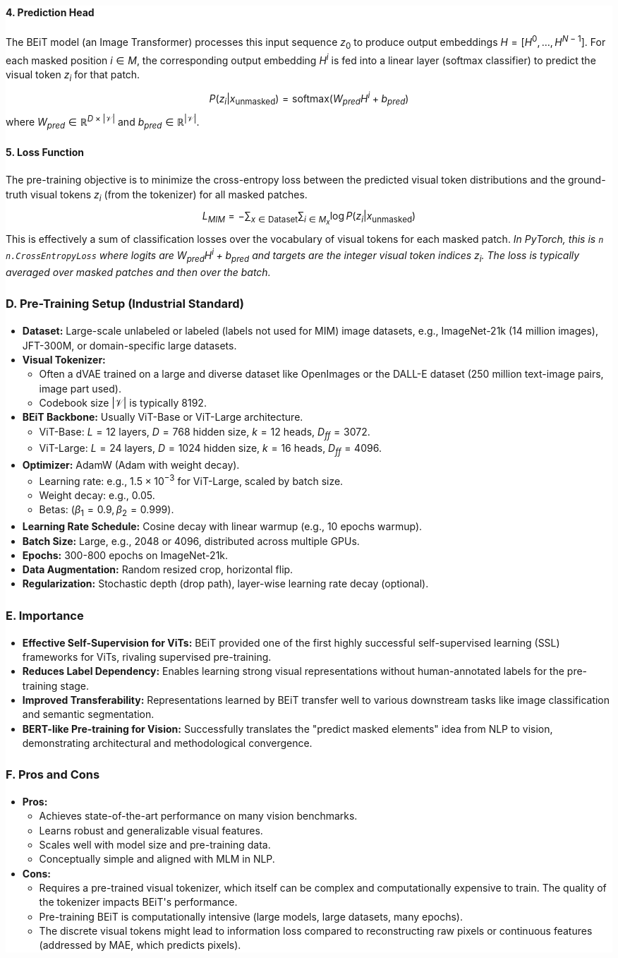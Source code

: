 #### 4. Prediction Head
The BEiT model (an Image Transformer) processes this input sequence $z_0$ to produce output embeddings $H = [H^0, \dots, H^{N-1}]$.
For each masked position $i \in M$, the corresponding output embedding $H^i$ is fed into a linear layer (softmax classifier) to predict the visual token $z_i$ for that patch.
$$ P(z_i | x_{\text{unmasked}}) = \text{softmax}(W_{pred} H^i + b_{pred}) $$
where $W_{pred} \in \mathbb{R}^{D \times |\mathcal{V}|}$ and $b_{pred} \in \mathbb{R}^{|\mathcal{V}|}$.

#### 5. Loss Function
The pre-training objective is to minimize the cross-entropy loss between the predicted visual token distributions and the ground-truth visual tokens $z_i$ (from the tokenizer) for all masked patches.
$$ L_{MIM} = - \sum_{x \in \text{Dataset}} \sum_{i \in M_x} \log P(z_i | x_{\text{unmasked}}) $$
This is effectively a sum of classification losses over the vocabulary of visual tokens for each masked patch.
*In PyTorch, this is `nn.CrossEntropyLoss` where logits are $W_{pred} H^i + b_{pred}$ and targets are the integer visual token indices $z_i$. The loss is typically averaged over masked patches and then over the batch.*

### D. Pre-Training Setup (Industrial Standard)
*   **Dataset:** Large-scale unlabeled or labeled (labels not used for MIM) image datasets, e.g., ImageNet-21k (14 million images), JFT-300M, or domain-specific large datasets.
*   **Visual Tokenizer:**
    *   Often a dVAE trained on a large and diverse dataset like OpenImages or the DALL-E dataset (250 million text-image pairs, image part used).
    *   Codebook size $|\mathcal{V}|$ is typically 8192.
*   **BEiT Backbone:** Usually ViT-Base or ViT-Large architecture.
    *   ViT-Base: $L=12$ layers, $D=768$ hidden size, $k=12$ heads, $D_{ff}=3072$.
    *   ViT-Large: $L=24$ layers, $D=1024$ hidden size, $k=16$ heads, $D_{ff}=4096$.
*   **Optimizer:** AdamW (Adam with weight decay).
    *   Learning rate: e.g., $1.5 \times 10^{-3}$ for ViT-Large, scaled by batch size.
    *   Weight decay: e.g., 0.05.
    *   Betas: ($\beta_1=0.9, \beta_2=0.999$).
*   **Learning Rate Schedule:** Cosine decay with linear warmup (e.g., 10 epochs warmup).
*   **Batch Size:** Large, e.g., 2048 or 4096, distributed across multiple GPUs.
*   **Epochs:** 300-800 epochs on ImageNet-21k.
*   **Data Augmentation:** Random resized crop, horizontal flip.
*   **Regularization:** Stochastic depth (drop path), layer-wise learning rate decay (optional).

### E. Importance
*   **Effective Self-Supervision for ViTs:** BEiT provided one of the first highly successful self-supervised learning (SSL) frameworks for ViTs, rivaling supervised pre-training.
*   **Reduces Label Dependency:** Enables learning strong visual representations without human-annotated labels for the pre-training stage.
*   **Improved Transferability:** Representations learned by BEiT transfer well to various downstream tasks like image classification and semantic segmentation.
*   **BERT-like Pre-training for Vision:** Successfully translates the "predict masked elements" idea from NLP to vision, demonstrating architectural and methodological convergence.

### F. Pros and Cons
*   **Pros:**
    *   Achieves state-of-the-art performance on many vision benchmarks.
    *   Learns robust and generalizable visual features.
    *   Scales well with model size and pre-training data.
    *   Conceptually simple and aligned with MLM in NLP.
*   **Cons:**
    *   Requires a pre-trained visual tokenizer, which itself can be complex and computationally expensive to train. The quality of the tokenizer impacts BEiT's performance.
    *   Pre-training BEiT is computationally intensive (large models, large datasets, many epochs).
    *   The discrete visual tokens might lead to information loss compared to reconstructing raw pixels or continuous features (addressed by MAE, which predicts pixels).
